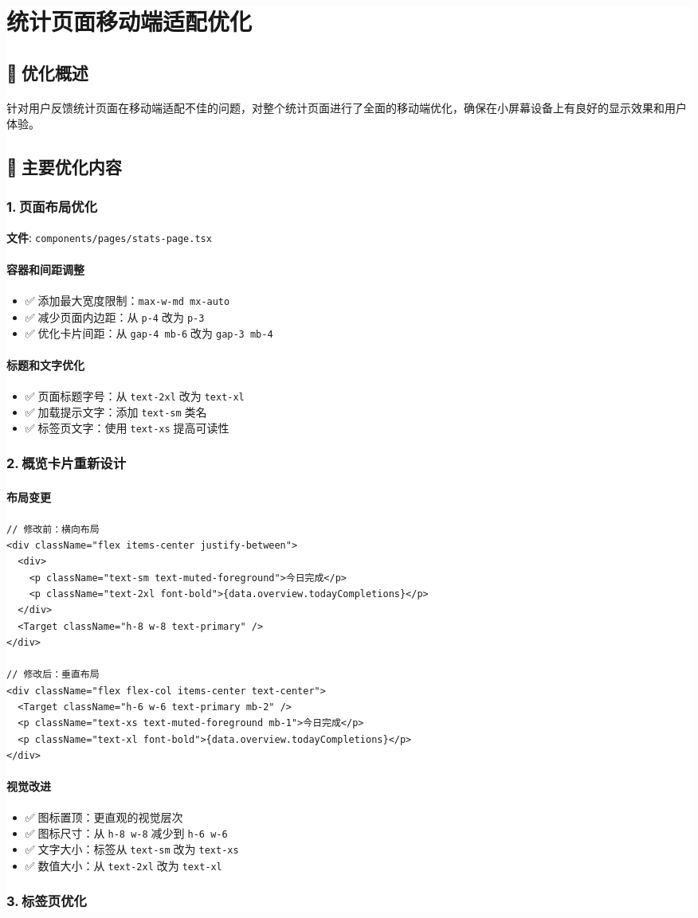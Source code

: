 # 统计页面移动端适配优化

## 🎯 优化概述
针对用户反馈统计页面在移动端适配不佳的问题，对整个统计页面进行了全面的移动端优化，确保在小屏幕设备上有良好的显示效果和用户体验。

## 📱 主要优化内容

### 1. 页面布局优化
**文件**: `components/pages/stats-page.tsx`

#### 容器和间距调整
- ✅ 添加最大宽度限制：`max-w-md mx-auto`
- ✅ 减少页面内边距：从 `p-4` 改为 `p-3`
- ✅ 优化卡片间距：从 `gap-4 mb-6` 改为 `gap-3 mb-4`

#### 标题和文字优化
- ✅ 页面标题字号：从 `text-2xl` 改为 `text-xl`
- ✅ 加载提示文字：添加 `text-sm` 类名
- ✅ 标签页文字：使用 `text-xs` 提高可读性

### 2. 概览卡片重新设计

#### 布局变更
```tsx
// 修改前：横向布局
<div className="flex items-center justify-between">
  <div>
    <p className="text-sm text-muted-foreground">今日完成</p>
    <p className="text-2xl font-bold">{data.overview.todayCompletions}</p>
  </div>
  <Target className="h-8 w-8 text-primary" />
</div>

// 修改后：垂直布局
<div className="flex flex-col items-center text-center">
  <Target className="h-6 w-6 text-primary mb-2" />
  <p className="text-xs text-muted-foreground mb-1">今日完成</p>
  <p className="text-xl font-bold">{data.overview.todayCompletions}</p>
</div>
```

#### 视觉改进
- ✅ 图标置顶：更直观的视觉层次
- ✅ 图标尺寸：从 `h-8 w-8` 减少到 `h-6 w-6`
- ✅ 文字大小：标签从 `text-sm` 改为 `text-xs`
- ✅ 数值大小：从 `text-2xl` 改为 `text-xl`

### 3. 标签页优化
